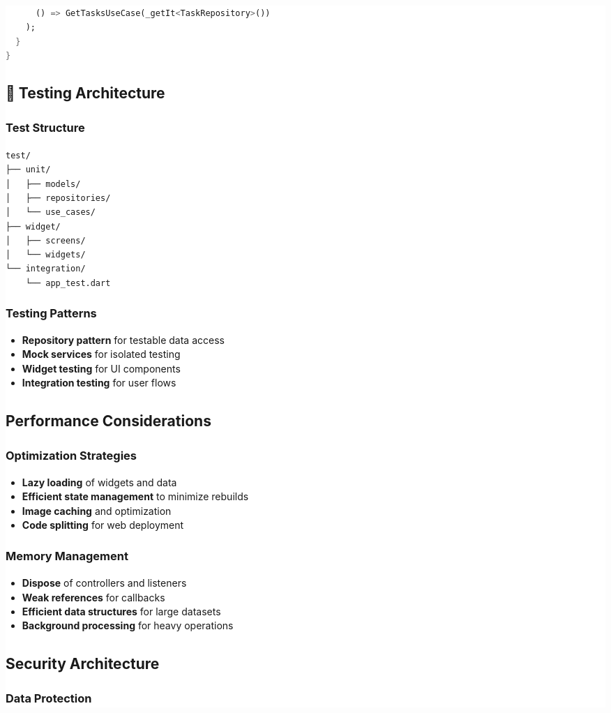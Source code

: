 ```dart
      () => GetTasksUseCase(_getIt<TaskRepository>())
    );
  }
}
```

## 🧪 Testing Architecture

### Test Structure

```
test/
├── unit/
│   ├── models/
│   ├── repositories/
│   └── use_cases/
├── widget/
│   ├── screens/
│   └── widgets/
└── integration/
    └── app_test.dart
```

### Testing Patterns

- **Repository pattern** for testable data access
- **Mock services** for isolated testing
- **Widget testing** for UI components
- **Integration testing** for user flows

## Performance Considerations

### Optimization Strategies

- **Lazy loading** of widgets and data
- **Efficient state management** to minimize rebuilds
- **Image caching** and optimization
- **Code splitting** for web deployment

### Memory Management

- **Dispose** of controllers and listeners
- **Weak references** for callbacks
- **Efficient data structures** for large datasets
- **Background processing** for heavy operations

## Security Architecture

### Data Protection
